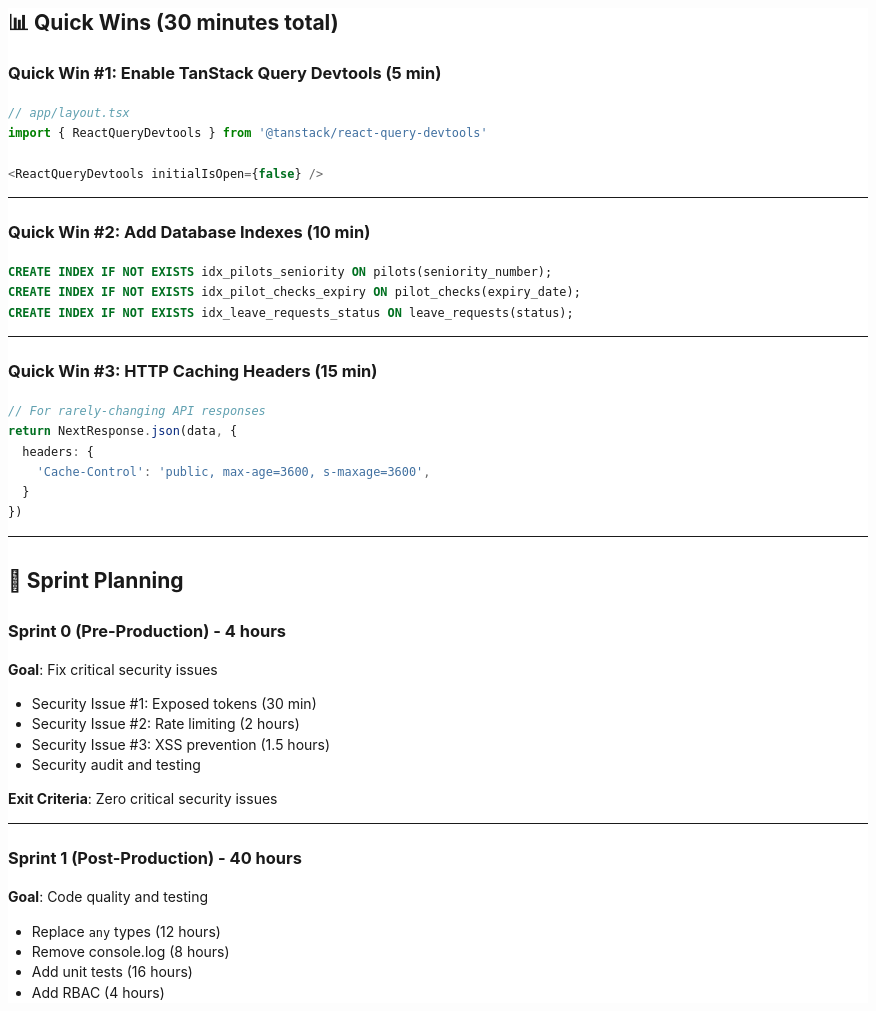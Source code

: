 
## 📊 Quick Wins (30 minutes total)

### Quick Win #1: Enable TanStack Query Devtools (5 min)
```typescript
// app/layout.tsx
import { ReactQueryDevtools } from '@tanstack/react-query-devtools'

<ReactQueryDevtools initialIsOpen={false} />
```

---

### Quick Win #2: Add Database Indexes (10 min)
```sql
CREATE INDEX IF NOT EXISTS idx_pilots_seniority ON pilots(seniority_number);
CREATE INDEX IF NOT EXISTS idx_pilot_checks_expiry ON pilot_checks(expiry_date);
CREATE INDEX IF NOT EXISTS idx_leave_requests_status ON leave_requests(status);
```

---

### Quick Win #3: HTTP Caching Headers (15 min)
```typescript
// For rarely-changing API responses
return NextResponse.json(data, {
  headers: {
    'Cache-Control': 'public, max-age=3600, s-maxage=3600',
  }
})
```

---

## 📅 Sprint Planning

### Sprint 0 (Pre-Production) - 4 hours
**Goal**: Fix critical security issues
- Security Issue #1: Exposed tokens (30 min)
- Security Issue #2: Rate limiting (2 hours)
- Security Issue #3: XSS prevention (1.5 hours)
- Security audit and testing

**Exit Criteria**: Zero critical security issues

---

### Sprint 1 (Post-Production) - 40 hours
**Goal**: Code quality and testing
- Replace `any` types (12 hours)
- Remove console.log (8 hours)
- Add unit tests (16 hours)
- Add RBAC (4 hours)
